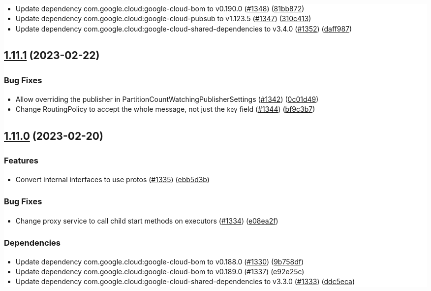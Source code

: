* Update dependency com.google.cloud:google-cloud-bom to v0.190.0 ([#1348](https://github.com/googleapis/java-pubsublite/issues/1348)) ([81bb872](https://github.com/googleapis/java-pubsublite/commit/81bb8727f87de1c78f38e487b012cb9c25a44a87))
* Update dependency com.google.cloud:google-cloud-pubsub to v1.123.5 ([#1347](https://github.com/googleapis/java-pubsublite/issues/1347)) ([310c413](https://github.com/googleapis/java-pubsublite/commit/310c4137ba0e1edbdb7d77df22fc18aa722c7605))
* Update dependency com.google.cloud:google-cloud-shared-dependencies to v3.4.0 ([#1352](https://github.com/googleapis/java-pubsublite/issues/1352)) ([daff987](https://github.com/googleapis/java-pubsublite/commit/daff987e5c4992f2e29dda00fcfae581ed9692e3))

## [1.11.1](https://github.com/googleapis/java-pubsublite/compare/v1.11.0...v1.11.1) (2023-02-22)


### Bug Fixes

* Allow overriding the publisher in PartitionCountWatchingPublisherSettings ([#1342](https://github.com/googleapis/java-pubsublite/issues/1342)) ([0c01d49](https://github.com/googleapis/java-pubsublite/commit/0c01d495861eb0acbf43ad57262bc56b00ca92ac))
* Change RoutingPolicy to accept the whole message, not just the `key` field ([#1344](https://github.com/googleapis/java-pubsublite/issues/1344)) ([bf9c3b7](https://github.com/googleapis/java-pubsublite/commit/bf9c3b7b92f17f54301c278421ad58bc689bc6c4))

## [1.11.0](https://github.com/googleapis/java-pubsublite/compare/v1.10.0...v1.11.0) (2023-02-20)


### Features

* Convert internal interfaces to use protos ([#1335](https://github.com/googleapis/java-pubsublite/issues/1335)) ([ebb5d3b](https://github.com/googleapis/java-pubsublite/commit/ebb5d3b824c89beff7ef51e11fe322c3e5ef3049))


### Bug Fixes

* Change proxy service to call child start methods on executors ([#1334](https://github.com/googleapis/java-pubsublite/issues/1334)) ([e08ea2f](https://github.com/googleapis/java-pubsublite/commit/e08ea2fa8570e96a22860596cc17f19f53706a68))


### Dependencies

* Update dependency com.google.cloud:google-cloud-bom to v0.188.0 ([#1330](https://github.com/googleapis/java-pubsublite/issues/1330)) ([9b758df](https://github.com/googleapis/java-pubsublite/commit/9b758df7c54610a9b0759b23dd3b1fad056e8ed3))
* Update dependency com.google.cloud:google-cloud-bom to v0.189.0 ([#1337](https://github.com/googleapis/java-pubsublite/issues/1337)) ([e92e25c](https://github.com/googleapis/java-pubsublite/commit/e92e25c0864d5e3916045da4e29f7b52cee4450e))
* Update dependency com.google.cloud:google-cloud-shared-dependencies to v3.3.0 ([#1333](https://github.com/googleapis/java-pubsublite/issues/1333)) ([ddc5eca](https://github.com/googleapis/java-pubsublite/commit/ddc5eca53a7cd6623e8de41aca60fc5d1c1b1422))

